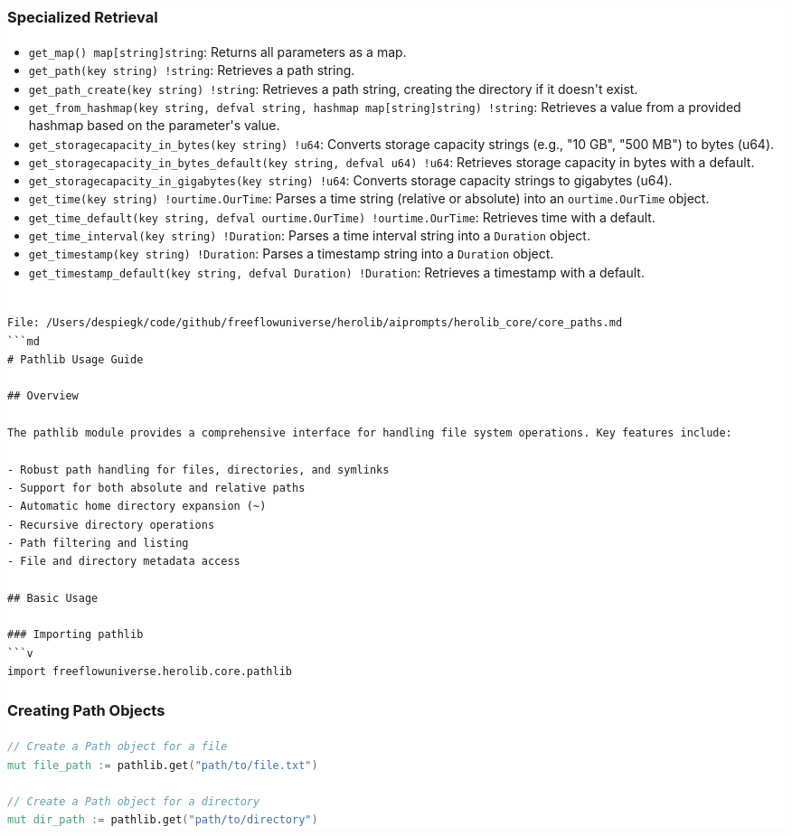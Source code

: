 ### Specialized Retrieval

-   `get_map() map[string]string`: Returns all parameters as a map.
-   `get_path(key string) !string`: Retrieves a path string.
-   `get_path_create(key string) !string`: Retrieves a path string, creating the directory if it doesn't exist.
-   `get_from_hashmap(key string, defval string, hashmap map[string]string) !string`: Retrieves a value from a provided hashmap based on the parameter's value.
-   `get_storagecapacity_in_bytes(key string) !u64`: Converts storage capacity strings (e.g., "10 GB", "500 MB") to bytes (u64).
-   `get_storagecapacity_in_bytes_default(key string, defval u64) !u64`: Retrieves storage capacity in bytes with a default.
-   `get_storagecapacity_in_gigabytes(key string) !u64`: Converts storage capacity strings to gigabytes (u64).
-   `get_time(key string) !ourtime.OurTime`: Parses a time string (relative or absolute) into an `ourtime.OurTime` object.
-   `get_time_default(key string, defval ourtime.OurTime) !ourtime.OurTime`: Retrieves time with a default.
-   `get_time_interval(key string) !Duration`: Parses a time interval string into a `Duration` object.
-   `get_timestamp(key string) !Duration`: Parses a timestamp string into a `Duration` object.
-   `get_timestamp_default(key string, defval Duration) !Duration`: Retrieves a timestamp with a default.

```

File: /Users/despiegk/code/github/freeflowuniverse/herolib/aiprompts/herolib_core/core_paths.md
```md
# Pathlib Usage Guide

## Overview

The pathlib module provides a comprehensive interface for handling file system operations. Key features include:

- Robust path handling for files, directories, and symlinks
- Support for both absolute and relative paths
- Automatic home directory expansion (~)
- Recursive directory operations
- Path filtering and listing
- File and directory metadata access

## Basic Usage

### Importing pathlib
```v
import freeflowuniverse.herolib.core.pathlib
```

### Creating Path Objects
```v
// Create a Path object for a file
mut file_path := pathlib.get("path/to/file.txt")

// Create a Path object for a directory
mut dir_path := pathlib.get("path/to/directory")
```
